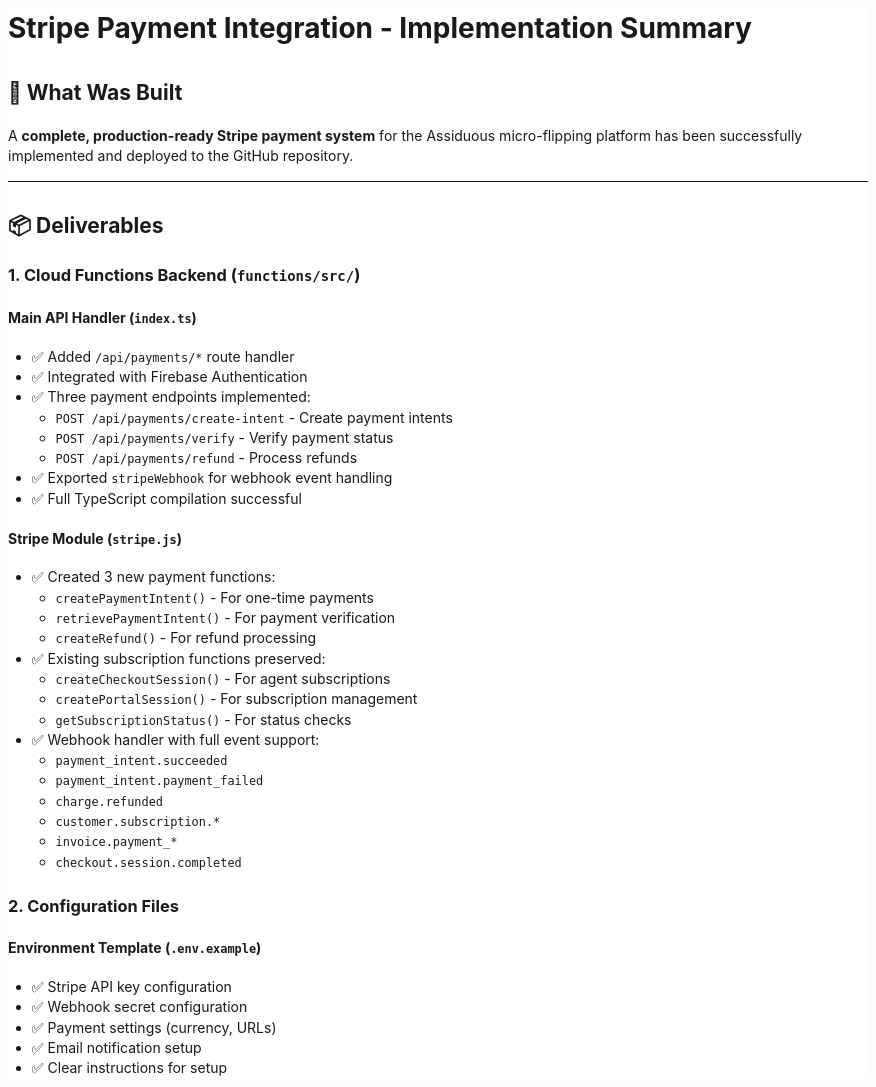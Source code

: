 # Stripe Payment Integration - Implementation Summary

## 🎉 What Was Built

A **complete, production-ready Stripe payment system** for the Assiduous micro-flipping platform has been successfully implemented and deployed to the GitHub repository.

---

## 📦 Deliverables

### 1. Cloud Functions Backend (`functions/src/`)

#### **Main API Handler** (`index.ts`)
- ✅ Added `/api/payments/*` route handler
- ✅ Integrated with Firebase Authentication
- ✅ Three payment endpoints implemented:
  - `POST /api/payments/create-intent` - Create payment intents
  - `POST /api/payments/verify` - Verify payment status
  - `POST /api/payments/refund` - Process refunds
- ✅ Exported `stripeWebhook` for webhook event handling
- ✅ Full TypeScript compilation successful

#### **Stripe Module** (`stripe.js`)
- ✅ Created 3 new payment functions:
  - `createPaymentIntent()` - For one-time payments
  - `retrievePaymentIntent()` - For payment verification
  - `createRefund()` - For refund processing
- ✅ Existing subscription functions preserved:
  - `createCheckoutSession()` - For agent subscriptions
  - `createPortalSession()` - For subscription management
  - `getSubscriptionStatus()` - For status checks
- ✅ Webhook handler with full event support:
  - `payment_intent.succeeded`
  - `payment_intent.payment_failed`
  - `charge.refunded`
  - `customer.subscription.*`
  - `invoice.payment_*`
  - `checkout.session.completed`

### 2. Configuration Files

#### **Environment Template** (`.env.example`)
- ✅ Stripe API key configuration
- ✅ Webhook secret configuration
- ✅ Payment settings (currency, URLs)
- ✅ Email notification setup
- ✅ Clear instructions for setup

